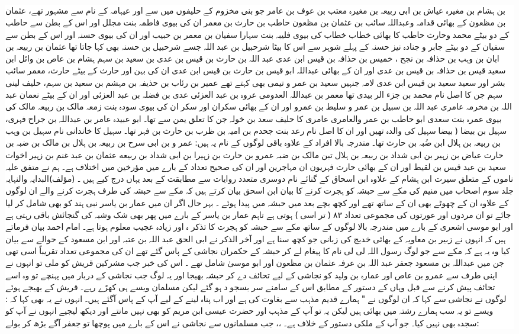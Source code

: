 بن ہشام بن مغیرہ عیاش بن ابی ربیعہ بن مغیرہ معتب بن عوف بن عامر جو بنی مخزوم کے حلیفوں میں سے اور عیہامہ کے نام سے
مشہور تھے، عثمان بن مظعون کے بھائی قدامہ وعبداللہ سائب بن عثمان بن مظعون حاطب بن حارث بن معمر ان کی بیوی فاطمہ
بنت مجلل اور اس کے بطن سے حاطب کے دو بیٹے محمد وحارث حاطب کا بھائی خطاب خطاب کی بیوی فلیبہ بنت سہارا سفیان بن
معمر بن حبیب اور ان کی بیوی حسنہ اور اس کے بطن سے سفیان کے دو بیٹے جابر و جنادہ نیز حسنہ کے پہلے شوہر سے اس کا بیٹا شرحبیل
بن عبد اللہ جسے شرحبیل بن حسنہ بھی کہا جاتا تھا عثمان بن ربیعہ بن ابان بن وہب بن حذافہ بن نجح ، خمیس بن حذافہ بن قیس ابن
عدی عبد اللہ بن حارث بن قیس بن عدی بن سعید بن سہم ہشام بن عاص بن وائل ابن سعید قیس بن حذافہ بن قیس بن عدی اور ان
کے بھائی عبداللہ ابو قیس بن حارث بن قیس ابن عدی ان کی بہن اور حارث کے بیٹے حارث، معمر سائب بشر اور سعید سعید بن
قیس ابن عدی لامہ جنہیں سعید بن عمر و تیمی بھی کہتے تھے عمیر بن رئاب بن حذیفہ بن مہشم بن سعید بن سہم، حلیف لینی سہم جن کا اصل
نام محمد بن جزء الر بیدی تھا معمر بن عبداللہ العدومی عروہ بن عبد العزئی عدی بن فضلہ بن عبد العزئی اور ان کے بیٹے نعمان عبد اللہ
بن مخرمہ عامری عبد اللہ بن سبیل بن عمر و سلیط بن عمرو اور ان کے بھائی سکران اور سکر ان کی بیوی سودہ بنت زمعہ مالک بن ربیعہ
مالک کی بیوی عمرہ بنت سعدی ابو حاطب بن عمر والعامری عامری کا حلیف سعد بن خولہ جن کا تعلق یمن سے تھا۔ ابو عبیدہ عامر بن
عبداللہ بن جراح فہری، سہیل بن بیضا ( بیضا سہیل کی والدہ تھیں اور ان کا اصل نام رعد بنت جحدم بن امیہ بن ظرب بن حارث بن
فہر تھا۔ سہیل کا خاندانی نام سہیل بن وہب بن ربیعہ بن ہلال ابن ضُبہ بن حارث تھا۔
مندرجہ بالا افراد کے علاوہ باقی لوگوں کے نام یہ ہیں:
عمر و بن ابی سرح بن ربیعہ بن ہلال بن مالک بن ضبہ بن حارث عیاض بن زہیر بن ابی شداد بن ربیعہ بن ہلال تبن مالک
بن ضبہ عمرو بن حارث بن زہیرا بن ابی شداد بن ربیعه عثمان بن عبد غنم بن زہیر اخوات سعید بن عبد قیس بن لقیط اور ان کے بھائی
حارث فہریون
ان مہاجرین اور ان کی صحیح تعداد کے بارے میں مؤرخین میں اختلاف ہے۔ ہم نے متفق علیہ ناموں کے متعلق سیرت ابن ہشام کے علاوہ ابن
اسحاق کے گنائے نام دوسری متعدد روایات سے مطابقت کے بعد یہاں درج کیے ہیں ۔ (مؤلف)البدایہ والنہایہ جلد سوم
اصحاب میں منیم کی مکے سے حبشہ کو ہجرت کرنے کا بیان
ابن اسحق بیان کرتے ہیں کہ مکے سے حبشہ کی طرف ہجرت کرنے والے ان لوگوں کے علاوہ ان کے چھوٹے بھی ان کے
ساتھ تھے اور کچھ بچے بعد میں حبشہ میں پیدا ہوئے ۔ بہر حال اگر ان میں عمار بن یاسر نبی ہند کو بھی شامل کر لیا جائے تو ان مردوں
اور عورتوں کی مجموعی تعداد ۸۳ ( تر اسی ) ہوتی ہے تاہم عمار بن یاسر کے بارے میں پھر بھی شک وشبہ کی گنجائش باقی رہتی ہے اور ابو
موسی اشعری کے بارے میں مندرجہ بالا لوگوں کے ساتھ مکے سے حبشہ کو ہجرت کا تذکر ہ اور زیادہ عجیب معلوم ہوتا ہے۔
امام احمد بیان فرماتے ہیں کہ انہوں نے زبیر بن معاویہ کے بھائی خدیج کی زبانی جو کچھ سنا ہے اور آخر الذکر نے ابی الحق
عبد اللہ بن عتبہ اور ابن مسعود کے حوالے سے بیان کیا وہ یہ ہے کہ مکے سے جو لوگ رسول اللہ لی لی نام کا پیغام لے کر حبشہ کے حکمران
نجاشی کے پاس گئے تھے ان کی مجموعی تعداد تقریباً اسی تھی جن میں عبداللہ بن مسعود جعفر عبد اللہ بن عرفہ عثمان بن مظعون اور ابو
موسیٰ شامل تھے ۔ اس کی خبر جب مشرکین قریش کو ملی تو انہوں نے اپنی طرف سے عمرو بن عاص اور عمارہ بن ولید کو نجاشی کے لیے
تحائف دے کر حبشہ بھیجا اور یہ لوگ جب نجاشی کے دربار میں پہنچے تو وہ اسے تحائف پیش کرنے سے قبل وہاں کے دستور کے مطابق
اس کے سامنے سر بسجو د ہو گئے لیکن مسلمان ویسے ہی کھڑے رہے۔ قریش کے بھیجے ہوئے لوگوں نے نجاشی سے کہا کہ ان لوگوں نے
"
ہمارے قدیم مذہب سے بغاوت کی ہے اور اب پناہ لینے کے لیے آپ کے پاس آگئے ہیں۔ انہوں نے یہ بھی کہا کہ :
ویسے تو یہ سب ہمارے رشتہ میں بھائی ہیں لیکن یہ تو آپ کے مذہب اور حضرت عیسی ابن مریم کو بھی نہیں مانتے اور دیکھ
لیجیے انہوں نے آپ
کو سجدہ بھی نہیں کیا۔ جو آپ کے ملکی دستور کے خلاف ہے۔
،،
جب مسلمانوں سے نجاشی نے اس کے بارے میں پوچھا تو جعفر آگے بڑھ کر بولے: